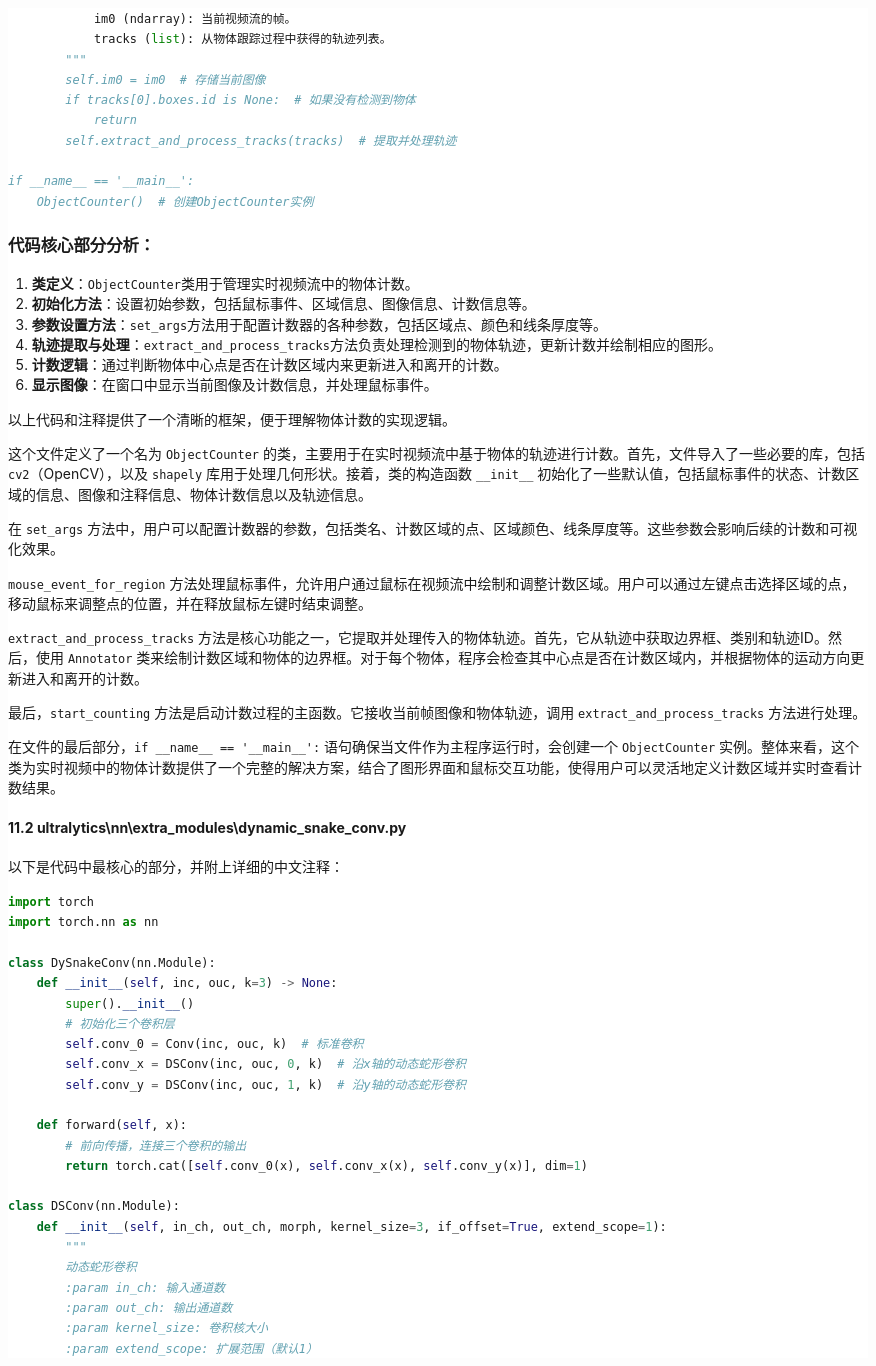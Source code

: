 ```python
            im0 (ndarray): 当前视频流的帧。
            tracks (list): 从物体跟踪过程中获得的轨迹列表。
        """
        self.im0 = im0  # 存储当前图像
        if tracks[0].boxes.id is None:  # 如果没有检测到物体
            return
        self.extract_and_process_tracks(tracks)  # 提取并处理轨迹

if __name__ == '__main__':
    ObjectCounter()  # 创建ObjectCounter实例
```

### 代码核心部分分析：
1. **类定义**：`ObjectCounter`类用于管理实时视频流中的物体计数。
2. **初始化方法**：设置初始参数，包括鼠标事件、区域信息、图像信息、计数信息等。
3. **参数设置方法**：`set_args`方法用于配置计数器的各种参数，包括区域点、颜色和线条厚度等。
4. **轨迹提取与处理**：`extract_and_process_tracks`方法负责处理检测到的物体轨迹，更新计数并绘制相应的图形。
5. **计数逻辑**：通过判断物体中心点是否在计数区域内来更新进入和离开的计数。
6. **显示图像**：在窗口中显示当前图像及计数信息，并处理鼠标事件。

以上代码和注释提供了一个清晰的框架，便于理解物体计数的实现逻辑。

这个文件定义了一个名为 `ObjectCounter` 的类，主要用于在实时视频流中基于物体的轨迹进行计数。首先，文件导入了一些必要的库，包括 `cv2`（OpenCV），以及 `shapely` 库用于处理几何形状。接着，类的构造函数 `__init__` 初始化了一些默认值，包括鼠标事件的状态、计数区域的信息、图像和注释信息、物体计数信息以及轨迹信息。

在 `set_args` 方法中，用户可以配置计数器的参数，包括类名、计数区域的点、区域颜色、线条厚度等。这些参数会影响后续的计数和可视化效果。

`mouse_event_for_region` 方法处理鼠标事件，允许用户通过鼠标在视频流中绘制和调整计数区域。用户可以通过左键点击选择区域的点，移动鼠标来调整点的位置，并在释放鼠标左键时结束调整。

`extract_and_process_tracks` 方法是核心功能之一，它提取并处理传入的物体轨迹。首先，它从轨迹中获取边界框、类别和轨迹ID。然后，使用 `Annotator` 类来绘制计数区域和物体的边界框。对于每个物体，程序会检查其中心点是否在计数区域内，并根据物体的运动方向更新进入和离开的计数。

最后，`start_counting` 方法是启动计数过程的主函数。它接收当前帧图像和物体轨迹，调用 `extract_and_process_tracks` 方法进行处理。

在文件的最后部分，`if __name__ == '__main__':` 语句确保当文件作为主程序运行时，会创建一个 `ObjectCounter` 实例。整体来看，这个类为实时视频中的物体计数提供了一个完整的解决方案，结合了图形界面和鼠标交互功能，使得用户可以灵活地定义计数区域并实时查看计数结果。

#### 11.2 ultralytics\nn\extra_modules\dynamic_snake_conv.py

以下是代码中最核心的部分，并附上详细的中文注释：

```python
import torch
import torch.nn as nn

class DySnakeConv(nn.Module):
    def __init__(self, inc, ouc, k=3) -> None:
        super().__init__()
        # 初始化三个卷积层
        self.conv_0 = Conv(inc, ouc, k)  # 标准卷积
        self.conv_x = DSConv(inc, ouc, 0, k)  # 沿x轴的动态蛇形卷积
        self.conv_y = DSConv(inc, ouc, 1, k)  # 沿y轴的动态蛇形卷积
    
    def forward(self, x):
        # 前向传播，连接三个卷积的输出
        return torch.cat([self.conv_0(x), self.conv_x(x), self.conv_y(x)], dim=1)

class DSConv(nn.Module):
    def __init__(self, in_ch, out_ch, morph, kernel_size=3, if_offset=True, extend_scope=1):
        """
        动态蛇形卷积
        :param in_ch: 输入通道数
        :param out_ch: 输出通道数
        :param kernel_size: 卷积核大小
        :param extend_scope: 扩展范围（默认1）
```